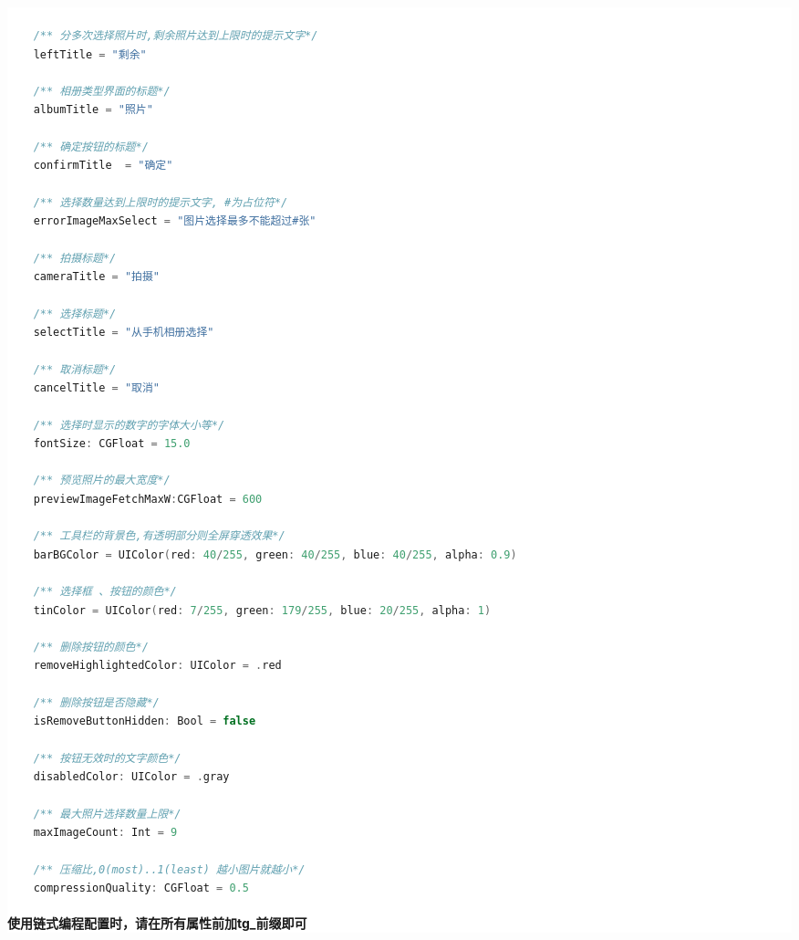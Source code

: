 ``` swift
    
    /** 分多次选择照片时,剩余照片达到上限时的提示文字*/
    leftTitle = "剩余"
    
    /** 相册类型界面的标题*/
    albumTitle = "照片"
    
    /** 确定按钮的标题*/
    confirmTitle  = "确定"
    
    /** 选择数量达到上限时的提示文字, #为占位符*/
    errorImageMaxSelect = "图片选择最多不能超过#张"
    
    /** 拍摄标题*/
    cameraTitle = "拍摄"
    
    /** 选择标题*/
    selectTitle = "从手机相册选择"
    
    /** 取消标题*/
    cancelTitle = "取消"
    
    /** 选择时显示的数字的字体大小等*/
    fontSize: CGFloat = 15.0
    
    /** 预览照片的最大宽度*/
    previewImageFetchMaxW:CGFloat = 600
    
    /** 工具栏的背景色,有透明部分则全屏穿透效果*/
    barBGColor = UIColor(red: 40/255, green: 40/255, blue: 40/255, alpha: 0.9)
    
    /** 选择框 、按钮的颜色*/
    tinColor = UIColor(red: 7/255, green: 179/255, blue: 20/255, alpha: 1)
    
    /** 删除按钮的颜色*/
    removeHighlightedColor: UIColor = .red
    
    /** 删除按钮是否隐藏*/
    isRemoveButtonHidden: Bool = false
    
    /** 按钮无效时的文字颜色*/
    disabledColor: UIColor = .gray
    
    /** 最大照片选择数量上限*/
    maxImageCount: Int = 9
    
    /** 压缩比,0(most)..1(least) 越小图片就越小*/
    compressionQuality: CGFloat = 0.5
```
#### 使用链式编程配置时，请在所有属性前加tg_前缀即可
